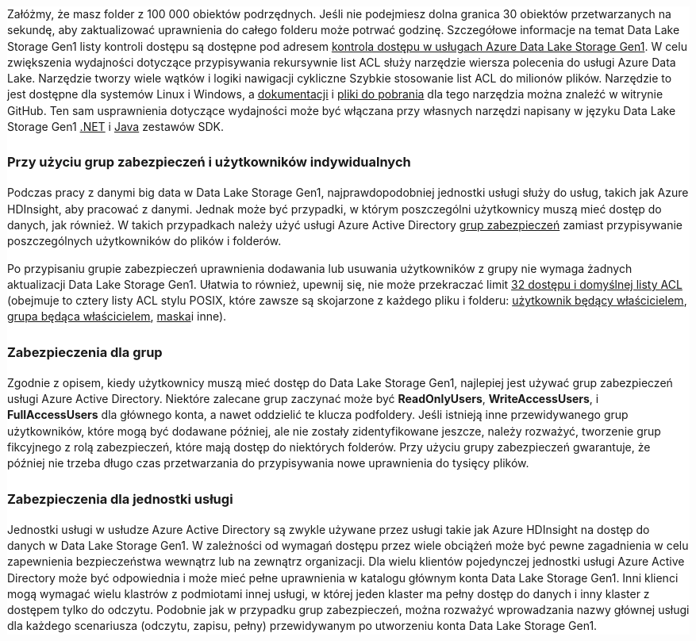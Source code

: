 Załóżmy, że masz folder z 100 000 obiektów podrzędnych. Jeśli nie podejmiesz dolna granica 30 obiektów przetwarzanych na sekundę, aby zaktualizować uprawnienia do całego folderu może potrwać godzinę. Szczegółowe informacje na temat Data Lake Storage Gen1 listy kontroli dostępu są dostępne pod adresem [kontrola dostępu w usługach Azure Data Lake Storage Gen1](data-lake-store-access-control.md). W celu zwiększenia wydajności dotyczące przypisywania rekursywnie list ACL służy narzędzie wiersza polecenia do usługi Azure Data Lake. Narzędzie tworzy wiele wątków i logiki nawigacji cykliczne Szybkie stosowanie list ACL do milionów plików. Narzędzie to jest dostępne dla systemów Linux i Windows, a [dokumentacji](https://github.com/Azure/data-lake-adlstool) i [pliki do pobrania](https://aka.ms/adlstool-download) dla tego narzędzia można znaleźć w witrynie GitHub. Ten sam usprawnienia dotyczące wydajności może być włączana przy własnych narzędzi napisany w języku Data Lake Storage Gen1 [.NET](data-lake-store-data-operations-net-sdk.md) i [Java](data-lake-store-get-started-java-sdk.md) zestawów SDK.

### <a name="use-security-groups-versus-individual-users"></a>Przy użyciu grup zabezpieczeń i użytkowników indywidualnych

Podczas pracy z danymi big data w Data Lake Storage Gen1, najprawdopodobniej jednostki usługi służy do usług, takich jak Azure HDInsight, aby pracować z danymi. Jednak może być przypadki, w którym poszczególni użytkownicy muszą mieć dostęp do danych, jak również. W takich przypadkach należy użyć usługi Azure Active Directory [grup zabezpieczeń](data-lake-store-secure-data.md#create-security-groups-in-azure-active-directory) zamiast przypisywanie poszczególnych użytkowników do plików i folderów.

Po przypisaniu grupie zabezpieczeń uprawnienia dodawania lub usuwania użytkowników z grupy nie wymaga żadnych aktualizacji Data Lake Storage Gen1. Ułatwia to również, upewnij się, nie może przekraczać limit [32 dostępu i domyślnej listy ACL](../azure-subscription-service-limits.md#data-lake-store-limits) (obejmuje to cztery listy ACL stylu POSIX, które zawsze są skojarzone z każdego pliku i folderu: [użytkownik będący właścicielem](data-lake-store-access-control.md#the-owning-user), [grupa będąca właścicielem](data-lake-store-access-control.md#the-owning-group), [maska](data-lake-store-access-control.md#the-mask)i inne).

### <a name="security-for-groups"></a>Zabezpieczenia dla grup

Zgodnie z opisem, kiedy użytkownicy muszą mieć dostęp do Data Lake Storage Gen1, najlepiej jest używać grup zabezpieczeń usługi Azure Active Directory. Niektóre zalecane grup zaczynać może być **ReadOnlyUsers**, **WriteAccessUsers**, i **FullAccessUsers** dla głównego konta, a nawet oddzielić te klucza podfoldery. Jeśli istnieją inne przewidywanego grup użytkowników, które mogą być dodawane później, ale nie zostały zidentyfikowane jeszcze, należy rozważyć, tworzenie grup fikcyjnego z rolą zabezpieczeń, które mają dostęp do niektórych folderów. Przy użyciu grupy zabezpieczeń gwarantuje, że później nie trzeba długo czas przetwarzania do przypisywania nowe uprawnienia do tysięcy plików.

### <a name="security-for-service-principals"></a>Zabezpieczenia dla jednostki usługi

Jednostki usługi w usłudze Azure Active Directory są zwykle używane przez usługi takie jak Azure HDInsight na dostęp do danych w Data Lake Storage Gen1. W zależności od wymagań dostępu przez wiele obciążeń może być pewne zagadnienia w celu zapewnienia bezpieczeństwa wewnątrz lub na zewnątrz organizacji. Dla wielu klientów pojedynczej jednostki usługi Azure Active Directory może być odpowiednia i może mieć pełne uprawnienia w katalogu głównym konta Data Lake Storage Gen1. Inni klienci mogą wymagać wielu klastrów z podmiotami innej usługi, w której jeden klaster ma pełny dostęp do danych i inny klaster z dostępem tylko do odczytu. Podobnie jak w przypadku grup zabezpieczeń, można rozważyć wprowadzania nazwy głównej usługi dla każdego scenariusza (odczytu, zapisu, pełny) przewidywanym po utworzeniu konta Data Lake Storage Gen1.
